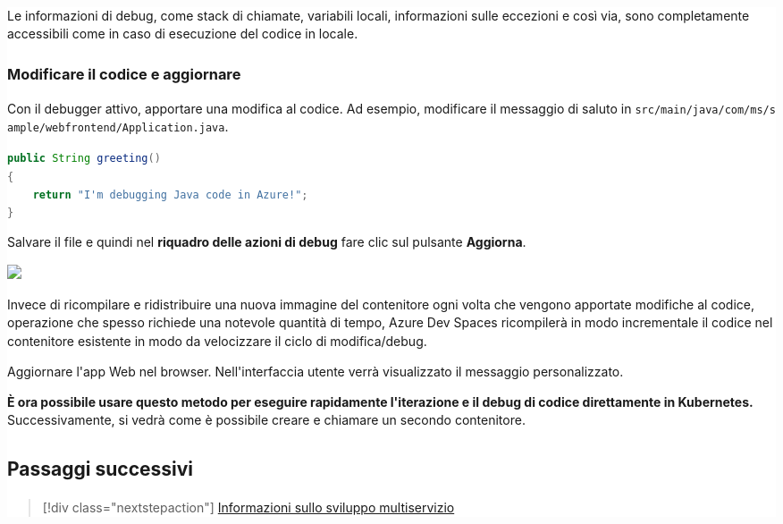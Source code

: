 Le informazioni di debug, come stack di chiamate, variabili locali, informazioni sulle eccezioni e così via, sono completamente accessibili come in caso di esecuzione del codice in locale.

### <a name="edit-code-and-refresh"></a>Modificare il codice e aggiornare
Con il debugger attivo, apportare una modifica al codice. Ad esempio, modificare il messaggio di saluto in `src/main/java/com/ms/sample/webfrontend/Application.java`. 

```java
public String greeting()
{
    return "I'm debugging Java code in Azure!";
}
```

Salvare il file e quindi nel **riquadro delle azioni di debug** fare clic sul pulsante **Aggiorna**.

![](media/get-started-java/debug-action-refresh.png)

Invece di ricompilare e ridistribuire una nuova immagine del contenitore ogni volta che vengono apportate modifiche al codice, operazione che spesso richiede una notevole quantità di tempo, Azure Dev Spaces ricompilerà in modo incrementale il codice nel contenitore esistente in modo da velocizzare il ciclo di modifica/debug.

Aggiornare l'app Web nel browser. Nell'interfaccia utente verrà visualizzato il messaggio personalizzato.

**È ora possibile usare questo metodo per eseguire rapidamente l'iterazione e il debug di codice direttamente in Kubernetes.** Successivamente, si vedrà come è possibile creare e chiamare un secondo contenitore.

## <a name="next-steps"></a>Passaggi successivi

> [!div class="nextstepaction"]
> [Informazioni sullo sviluppo multiservizio](multi-service-java.md)
